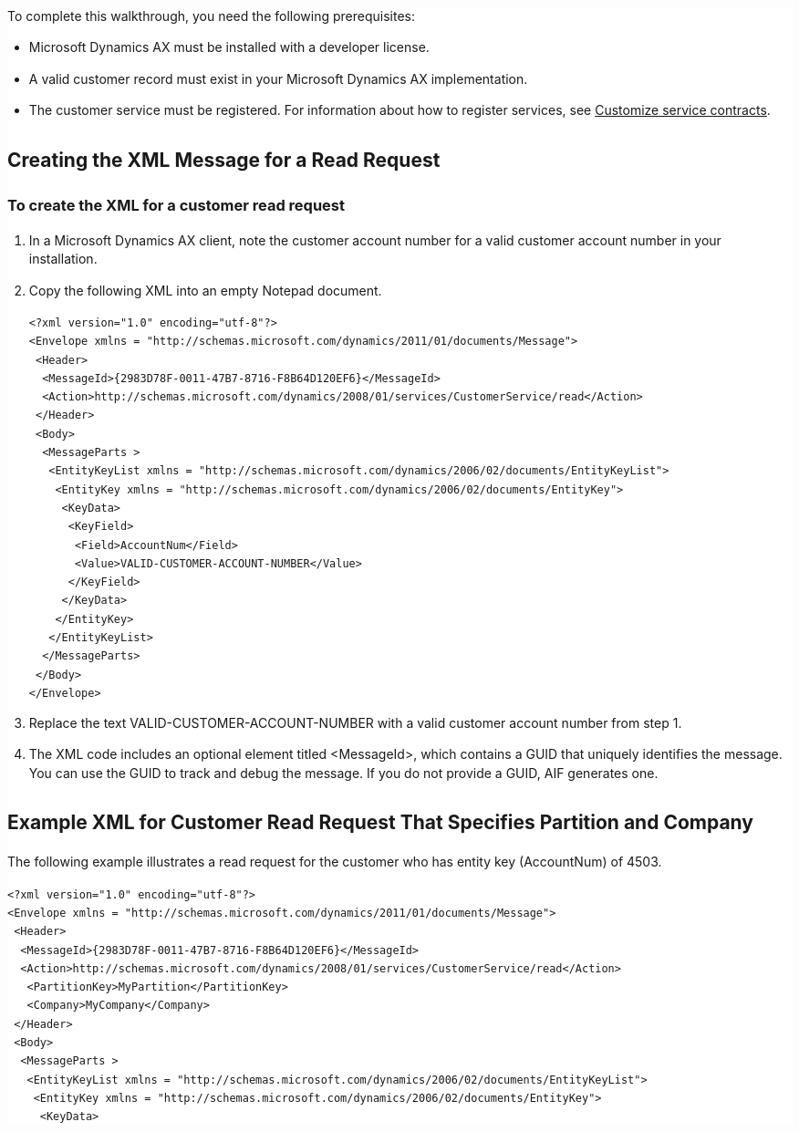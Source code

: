 To complete this walkthrough, you need the following prerequisites:

  - Microsoft Dynamics AX must be installed with a developer license.

  - A valid customer record must exist in your Microsoft Dynamics AX implementation.

  - The customer service must be registered. For information about how to register services, see [Customize service contracts](customize-service-contracts.md).

## Creating the XML Message for a Read Request

### To create the XML for a customer read request

1.  In a Microsoft Dynamics AX client, note the customer account number for a valid customer account number in your installation.

2.  Copy the following XML into an empty Notepad document.
    
        <?xml version="1.0" encoding="utf-8"?>
        <Envelope xmlns = "http://schemas.microsoft.com/dynamics/2011/01/documents/Message">
         <Header>
          <MessageId>{2983D78F-0011-47B7-8716-F8B64D120EF6}</MessageId>
          <Action>http://schemas.microsoft.com/dynamics/2008/01/services/CustomerService/read</Action>
         </Header>
         <Body>
          <MessageParts >
           <EntityKeyList xmlns = "http://schemas.microsoft.com/dynamics/2006/02/documents/EntityKeyList">
            <EntityKey xmlns = "http://schemas.microsoft.com/dynamics/2006/02/documents/EntityKey">
             <KeyData>
              <KeyField>
               <Field>AccountNum</Field>
               <Value>VALID-CUSTOMER-ACCOUNT-NUMBER</Value>
              </KeyField>
             </KeyData>
            </EntityKey>
           </EntityKeyList>
          </MessageParts>
         </Body>
        </Envelope>

3.  Replace the text VALID-CUSTOMER-ACCOUNT-NUMBER with a valid customer account number from step 1.

4.  The XML code includes an optional element titled \<MessageId\>, which contains a GUID that uniquely identifies the message. You can use the GUID to track and debug the message. If you do not provide a GUID, AIF generates one.

## Example XML for Customer Read Request That Specifies Partition and Company

The following example illustrates a read request for the customer who has entity key (AccountNum) of 4503.

    <?xml version="1.0" encoding="utf-8"?>
    <Envelope xmlns = "http://schemas.microsoft.com/dynamics/2011/01/documents/Message">
     <Header>
      <MessageId>{2983D78F-0011-47B7-8716-F8B64D120EF6}</MessageId>
      <Action>http://schemas.microsoft.com/dynamics/2008/01/services/CustomerService/read</Action>
       <PartitionKey>MyPartition</PartitionKey>
       <Company>MyCompany</Company>
     </Header>
     <Body>
      <MessageParts >
       <EntityKeyList xmlns = "http://schemas.microsoft.com/dynamics/2006/02/documents/EntityKeyList">
        <EntityKey xmlns = "http://schemas.microsoft.com/dynamics/2006/02/documents/EntityKey">
         <KeyData>